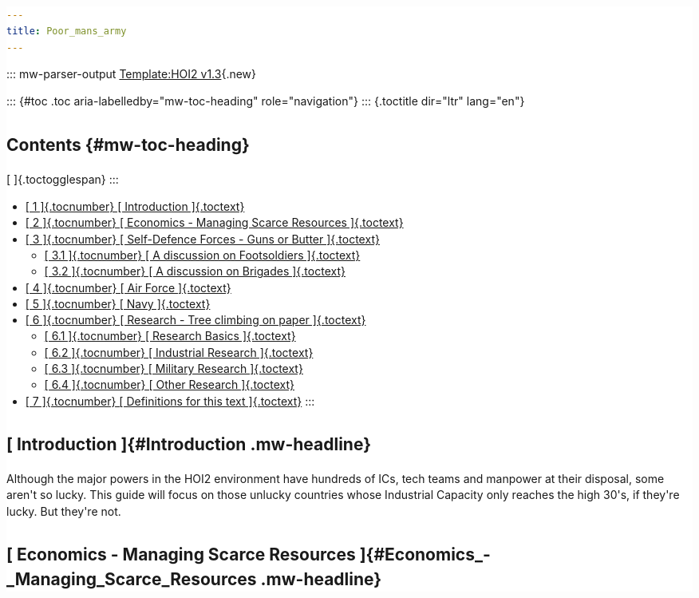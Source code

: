 ```yaml
---
title: Poor_mans_army
---
```

::: mw-parser-output
[Template:HOI2
v1.3](/wiki/index.php?title=Template:HOI2_v1.3&action=edit&redlink=1 "Template:HOI2 v1.3 (page does not exist)"){.new}

::: {#toc .toc aria-labelledby="mw-toc-heading" role="navigation"}
::: {.toctitle dir="ltr" lang="en"}
## Contents {#mw-toc-heading}

[ ]{.toctogglespan}
:::

-   [[ 1 ]{.tocnumber} [ Introduction ]{.toctext}](#Introduction)
-   [[ 2 ]{.tocnumber} [ Economics - Managing Scarce Resources
    ]{.toctext}](#Economics_-_Managing_Scarce_Resources)
-   [[ 3 ]{.tocnumber} [ Self-Defence Forces - Guns or Butter
    ]{.toctext}](#Self-Defence_Forces_-_Guns_or_Butter)
    -   [[ 3.1 ]{.tocnumber} [ A discussion on Footsoldiers
        ]{.toctext}](#A_discussion_on_Footsoldiers)
    -   [[ 3.2 ]{.tocnumber} [ A discussion on Brigades
        ]{.toctext}](#A_discussion_on_Brigades)
-   [[ 4 ]{.tocnumber} [ Air Force ]{.toctext}](#Air_Force)
-   [[ 5 ]{.tocnumber} [ Navy ]{.toctext}](#Navy)
-   [[ 6 ]{.tocnumber} [ Research - Tree climbing on paper
    ]{.toctext}](#Research_-_Tree_climbing_on_paper)
    -   [[ 6.1 ]{.tocnumber} [ Research Basics
        ]{.toctext}](#Research_Basics)
    -   [[ 6.2 ]{.tocnumber} [ Industrial Research
        ]{.toctext}](#Industrial_Research)
    -   [[ 6.3 ]{.tocnumber} [ Military Research
        ]{.toctext}](#Military_Research)
    -   [[ 6.4 ]{.tocnumber} [ Other Research
        ]{.toctext}](#Other_Research)
-   [[ 7 ]{.tocnumber} [ Definitions for this text
    ]{.toctext}](#Definitions_for_this_text)
:::

## [ Introduction ]{#Introduction .mw-headline}

Although the major powers in the HOI2 environment have hundreds of ICs,
tech teams and manpower at their disposal, some aren\'t so lucky. This
guide will focus on those unlucky countries whose Industrial Capacity
only reaches the high 30\'s, if they\'re lucky. But they\'re not.

## [ Economics - Managing Scarce Resources ]{#Economics_-_Managing_Scarce_Resources .mw-headline}
